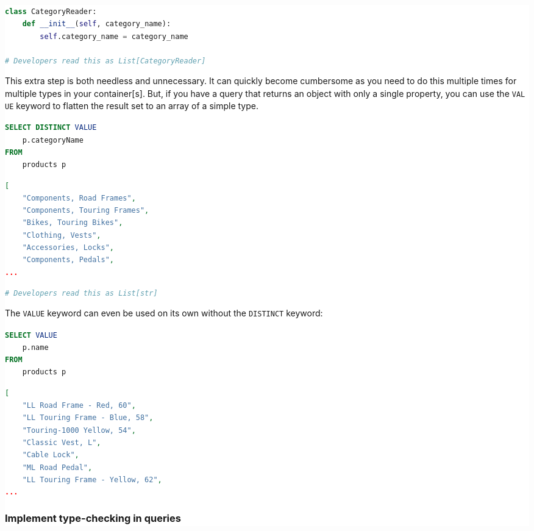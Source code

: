 ```python
class CategoryReader:
    def __init__(self, category_name):
        self.category_name = category_name

# Developers read this as List[CategoryReader]
```

This extra step is both needless and unnecessary. It can quickly become cumbersome as you need to do this multiple times for multiple types in your container[s]. But, if you have a query that returns an object with only a single property, you can use the `VALUE` keyword to flatten the result set to an array of a simple type.

```sql
SELECT DISTINCT VALUE
    p.categoryName
FROM
    products p
```

```json
[
    "Components, Road Frames",
    "Components, Touring Frames",
    "Bikes, Touring Bikes",
    "Clothing, Vests",
    "Accessories, Locks",
    "Components, Pedals",
...
```

```python
# Developers read this as List[str]
```

The `VALUE` keyword can even be used on its own without the `DISTINCT` keyword:


```sql
SELECT VALUE
    p.name
FROM
    products p
```


```json
[
    "LL Road Frame - Red, 60",
    "LL Touring Frame - Blue, 58",
    "Touring-1000 Yellow, 54",
    "Classic Vest, L",
    "Cable Lock",
    "ML Road Pedal",
    "LL Touring Frame - Yellow, 62",
...
```
### Implement type-checking in queries
